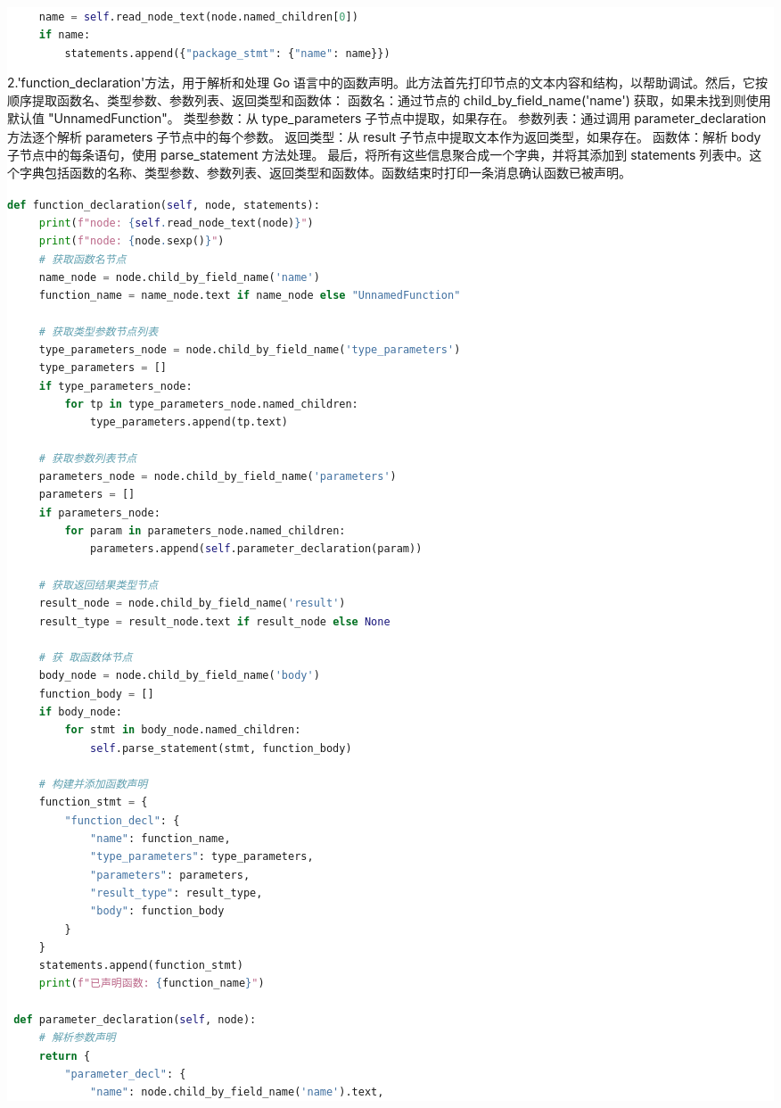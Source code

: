    ```py
        name = self.read_node_text(node.named_children[0])
        if name:
            statements.append({"package_stmt": {"name": name}})
   ```
   2.'function_declaration'方法，用于解析和处理 Go 语言中的函数声明。此方法首先打印节点的文本内容和结构，以帮助调试。然后，它按顺序提取函数名、类型参数、参数列表、返回类型和函数体：
   函数名：通过节点的 child_by_field_name('name') 获取，如果未找到则使用默认值 "UnnamedFunction"。
   类型参数：从 type_parameters 子节点中提取，如果存在。
   参数列表：通过调用 parameter_declaration 方法逐个解析 parameters 子节点中的每个参数。
   返回类型：从 result 子节点中提取文本作为返回类型，如果存在。 
   函数体：解析 body 子节点中的每条语句，使用 parse_statement 方法处理。
   最后，将所有这些信息聚合成一个字典，并将其添加到 statements 列表中。这个字典包括函数的名称、类型参数、参数列表、返回类型和函数体。函数结束时打印一条消息确认函数已被声明。
   ```py
   def function_declaration(self, node, statements):
        print(f"node: {self.read_node_text(node)}")
        print(f"node: {node.sexp()}")
        # 获取函数名节点
        name_node = node.child_by_field_name('name')
        function_name = name_node.text if name_node else "UnnamedFunction"

        # 获取类型参数节点列表
        type_parameters_node = node.child_by_field_name('type_parameters')
        type_parameters = []
        if type_parameters_node:
            for tp in type_parameters_node.named_children:
                type_parameters.append(tp.text)

        # 获取参数列表节点
        parameters_node = node.child_by_field_name('parameters')
        parameters = []
        if parameters_node:
            for param in parameters_node.named_children:
                parameters.append(self.parameter_declaration(param))

        # 获取返回结果类型节点
        result_node = node.child_by_field_name('result')
        result_type = result_node.text if result_node else None

        # 获 取函数体节点
        body_node = node.child_by_field_name('body')
        function_body = []
        if body_node:
            for stmt in body_node.named_children:
                self.parse_statement(stmt, function_body)

        # 构建并添加函数声明
        function_stmt = {
            "function_decl": {
                "name": function_name,
                "type_parameters": type_parameters,
                "parameters": parameters,
                "result_type": result_type,
                "body": function_body
            }
        }
        statements.append(function_stmt)
        print(f"已声明函数: {function_name}")

    def parameter_declaration(self, node):
        # 解析参数声明
        return {
            "parameter_decl": {
                "name": node.child_by_field_name('name').text,
   ```